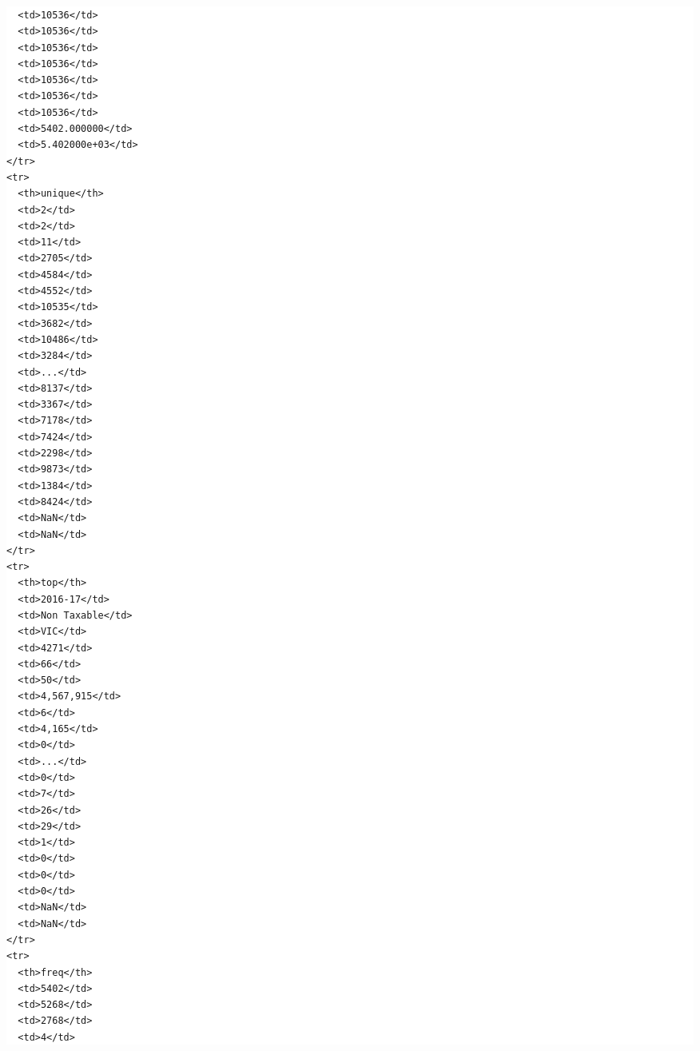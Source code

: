       <td>10536</td>
      <td>10536</td>
      <td>10536</td>
      <td>10536</td>
      <td>10536</td>
      <td>10536</td>
      <td>10536</td>
      <td>5402.000000</td>
      <td>5.402000e+03</td>
    </tr>
    <tr>
      <th>unique</th>
      <td>2</td>
      <td>2</td>
      <td>11</td>
      <td>2705</td>
      <td>4584</td>
      <td>4552</td>
      <td>10535</td>
      <td>3682</td>
      <td>10486</td>
      <td>3284</td>
      <td>...</td>
      <td>8137</td>
      <td>3367</td>
      <td>7178</td>
      <td>7424</td>
      <td>2298</td>
      <td>9873</td>
      <td>1384</td>
      <td>8424</td>
      <td>NaN</td>
      <td>NaN</td>
    </tr>
    <tr>
      <th>top</th>
      <td>2016-17</td>
      <td>Non Taxable</td>
      <td>VIC</td>
      <td>4271</td>
      <td>66</td>
      <td>50</td>
      <td>4,567,915</td>
      <td>6</td>
      <td>4,165</td>
      <td>0</td>
      <td>...</td>
      <td>0</td>
      <td>7</td>
      <td>26</td>
      <td>29</td>
      <td>1</td>
      <td>0</td>
      <td>0</td>
      <td>0</td>
      <td>NaN</td>
      <td>NaN</td>
    </tr>
    <tr>
      <th>freq</th>
      <td>5402</td>
      <td>5268</td>
      <td>2768</td>
      <td>4</td>